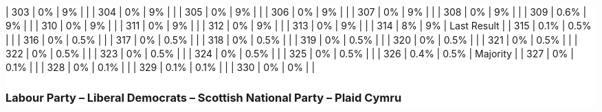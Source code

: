 | 303 | 0% | 9% |  |
| 304 | 0% | 9% |  |
| 305 | 0% | 9% |  |
| 306 | 0% | 9% |  |
| 307 | 0% | 9% |  |
| 308 | 0% | 9% |  |
| 309 | 0.6% | 9% |  |
| 310 | 0% | 9% |  |
| 311 | 0% | 9% |  |
| 312 | 0% | 9% |  |
| 313 | 0% | 9% |  |
| 314 | 8% | 9% | Last Result |
| 315 | 0.1% | 0.5% |  |
| 316 | 0% | 0.5% |  |
| 317 | 0% | 0.5% |  |
| 318 | 0% | 0.5% |  |
| 319 | 0% | 0.5% |  |
| 320 | 0% | 0.5% |  |
| 321 | 0% | 0.5% |  |
| 322 | 0% | 0.5% |  |
| 323 | 0% | 0.5% |  |
| 324 | 0% | 0.5% |  |
| 325 | 0% | 0.5% |  |
| 326 | 0.4% | 0.5% | Majority |
| 327 | 0% | 0.1% |  |
| 328 | 0% | 0.1% |  |
| 329 | 0.1% | 0.1% |  |
| 330 | 0% | 0% |  |

### Labour Party – Liberal Democrats – Scottish National Party – Plaid Cymru
